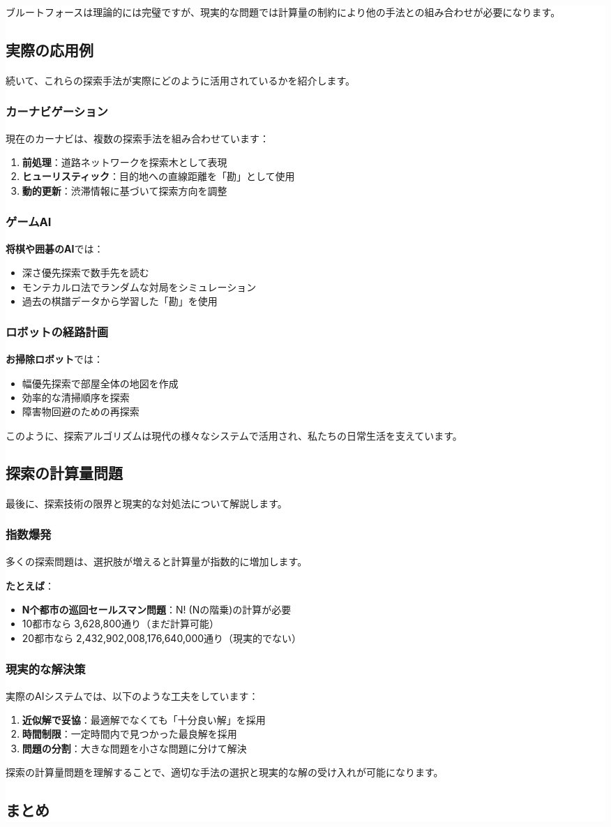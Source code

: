 ブルートフォースは理論的には完璧ですが、現実的な問題では計算量の制約により他の手法との組み合わせが必要になります。

## 実際の応用例

続いて、これらの探索手法が実際にどのように活用されているかを紹介します。

### カーナビゲーション

現在のカーナビは、複数の探索手法を組み合わせています：

1. **前処理**：道路ネットワークを探索木として表現
2. **ヒューリスティック**：目的地への直線距離を「勘」として使用
3. **動的更新**：渋滞情報に基づいて探索方向を調整

### ゲームAI

**将棋や囲碁のAI**では：
- 深さ優先探索で数手先を読む
- モンテカルロ法でランダムな対局をシミュレーション
- 過去の棋譜データから学習した「勘」を使用

### ロボットの経路計画

**お掃除ロボット**では：
- 幅優先探索で部屋全体の地図を作成
- 効率的な清掃順序を探索
- 障害物回避のための再探索

このように、探索アルゴリズムは現代の様々なシステムで活用され、私たちの日常生活を支えています。

## 探索の計算量問題

最後に、探索技術の限界と現実的な対処法について解説します。

### 指数爆発

多くの探索問題は、選択肢が増えると計算量が指数的に増加します。

**たとえば**：
- **N个都市の巡回セールスマン問題**：N! (Nの階乗)の計算が必要
- 10都市なら 3,628,800通り（まだ計算可能）
- 20都市なら 2,432,902,008,176,640,000通り（現実的でない）

### 現実的な解決策

実際のAIシステムでは、以下のような工夫をしています：

1. **近似解で妥協**：最適解でなくても「十分良い解」を採用
2. **時間制限**：一定時間内で見つかった最良解を採用
3. **問題の分割**：大きな問題を小さな問題に分けて解決

探索の計算量問題を理解することで、適切な手法の選択と現実的な解の受け入れが可能になります。

## まとめ
